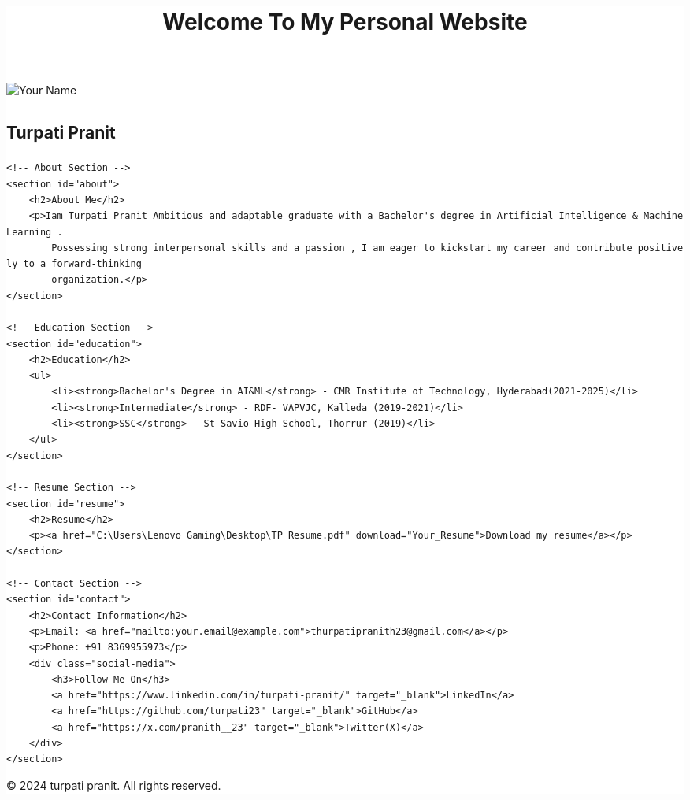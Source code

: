 <header>
    <h1>Welcome To My Personal Website</h1>
</header>

<div class="container">
    <!-- Profile Section -->
    <section id="profile">
        <img src="C:\Users\Lenovo Gaming\Downloads\Image.jpg" alt="Your Name" class="profile-image">
        <h2>Turpati Pranit</h2>
    </section>

    <!-- About Section -->
    <section id="about">
        <h2>About Me</h2>
        <p>Iam Turpati Pranit Ambitious and adaptable graduate with a Bachelor's degree in Artificial Intelligence & Machine Learning .
            Possessing strong interpersonal skills and a passion , I am eager to kickstart my career and contribute positively to a forward-thinking
            organization.</p>
    </section>

    <!-- Education Section -->
    <section id="education">
        <h2>Education</h2>
        <ul>
            <li><strong>Bachelor's Degree in AI&ML</strong> - CMR Institute of Technology, Hyderabad(2021-2025)</li>
            <li><strong>Intermediate</strong> - RDF- VAPVJC, Kalleda (2019-2021)</li>
            <li><strong>SSC</strong> - St Savio High School, Thorrur (2019)</li>
        </ul>
    </section>

    <!-- Resume Section -->
    <section id="resume">
        <h2>Resume</h2>
        <p><a href="C:\Users\Lenovo Gaming\Desktop\TP Resume.pdf" download="Your_Resume">Download my resume</a></p>
    </section>

    <!-- Contact Section -->
    <section id="contact">
        <h2>Contact Information</h2>
        <p>Email: <a href="mailto:your.email@example.com">thurpatipranith23@gmail.com</a></p>
        <p>Phone: +91 8369955973</p>
        <div class="social-media">
            <h3>Follow Me On</h3>
            <a href="https://www.linkedin.com/in/turpati-pranit/" target="_blank">LinkedIn</a>
            <a href="https://github.com/turpati23" target="_blank">GitHub</a>
            <a href="https://x.com/pranith__23" target="_blank">Twitter(X)</a>
        </div>
    </section>
</div>

<footer>
    <p>&copy; 2024 turpati pranit. All rights reserved.</p>
</footer>

</body>
</html>
